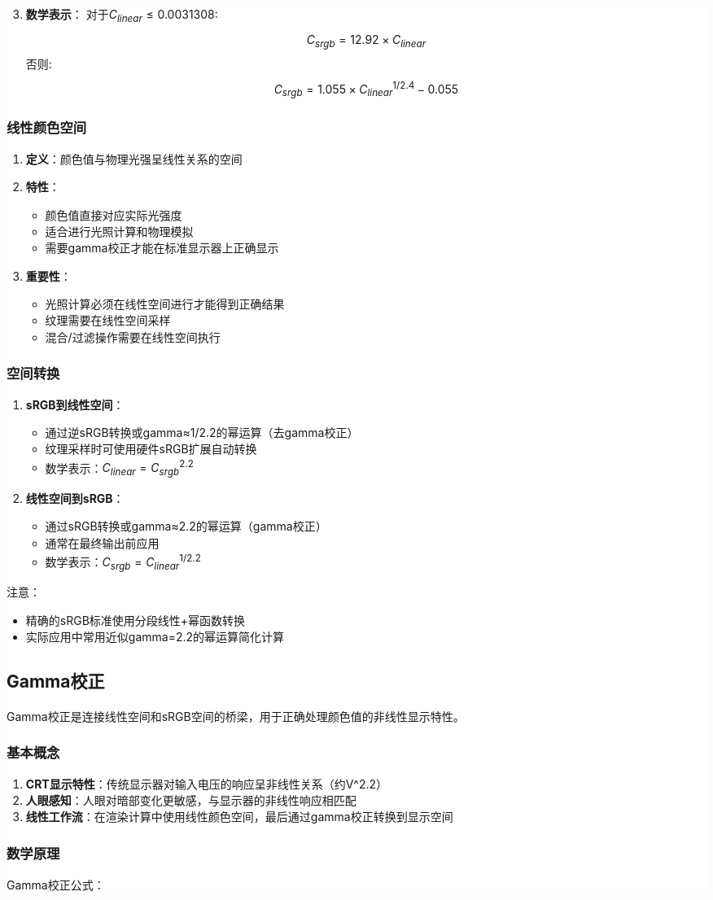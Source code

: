 3. **数学表示**：
对于$C_{linear} \leq 0.0031308$:
$$
C_{srgb} = 12.92 \times C_{linear}
$$
否则:
$$
C_{srgb} = 1.055 \times C_{linear}^{1/2.4} - 0.055
$$

### 线性颜色空间

1. **定义**：颜色值与物理光强呈线性关系的空间
2. **特性**：
   - 颜色值直接对应实际光强度
   - 适合进行光照计算和物理模拟
   - 需要gamma校正才能在标准显示器上正确显示

3. **重要性**：
   - 光照计算必须在线性空间进行才能得到正确结果
   - 纹理需要在线性空间采样
   - 混合/过滤操作需要在线性空间执行

### 空间转换

1. **sRGB到线性空间**：
   - 通过逆sRGB转换或gamma≈1/2.2的幂运算（去gamma校正）
   - 纹理采样时可使用硬件sRGB扩展自动转换
   - 数学表示：$C_{linear} = C_{srgb}^{2.2}$

2. **线性空间到sRGB**：
   - 通过sRGB转换或gamma≈2.2的幂运算（gamma校正）
   - 通常在最终输出前应用
   - 数学表示：$C_{srgb} = C_{linear}^{1/2.2}$

注意：
- 精确的sRGB标准使用分段线性+幂函数转换
- 实际应用中常用近似gamma=2.2的幂运算简化计算

## Gamma校正

Gamma校正是连接线性空间和sRGB空间的桥梁，用于正确处理颜色值的非线性显示特性。

### 基本概念

1. **CRT显示特性**：传统显示器对输入电压的响应呈非线性关系（约V^2.2）
2. **人眼感知**：人眼对暗部变化更敏感，与显示器的非线性响应相匹配
3. **线性工作流**：在渲染计算中使用线性颜色空间，最后通过gamma校正转换到显示空间

### 数学原理

Gamma校正公式：
